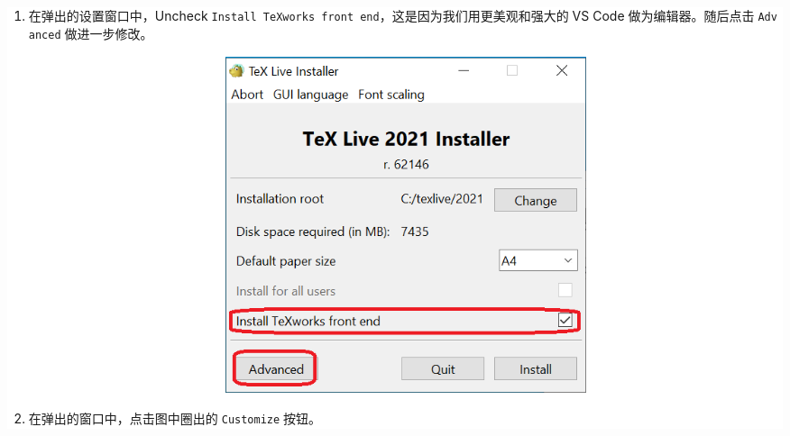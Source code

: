1. 在弹出的设置窗口中，Uncheck `Install TeXworks front end`，这是因为我们用更美观和强大的 VS Code 做为编辑器。随后点击 `Advanced` 做进一步修改。

    <p style="text-align:center;"><img src="/assets/collaborate-with-me-latex-3.png" alt="Modify Basic Settings" width="400"></p>

1. 在弹出的窗口中，点击图中圈出的 `Customize` 按钮。

